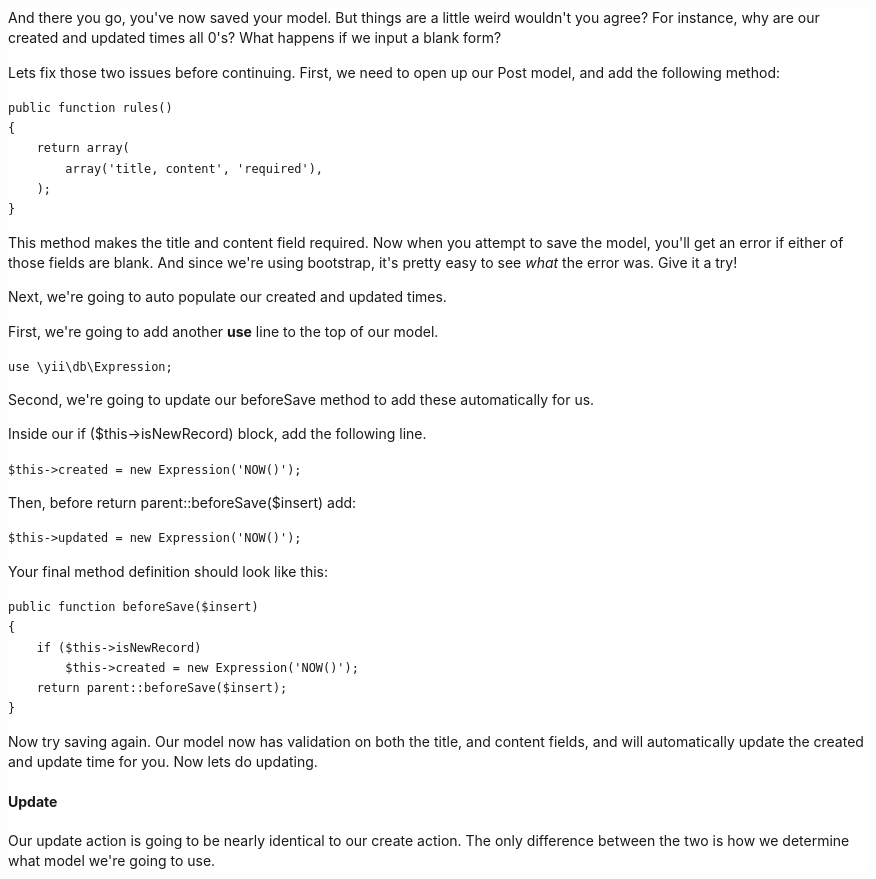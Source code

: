 And there you go, you've now saved your model. But things are a little weird wouldn't you agree? For instance, why are our created and updated times all 0's? What happens if we input a blank form?

Lets fix those two issues before continuing. First, we need to open up our Post model, and add the following method:

~~~
public function rules()
{
	return array(
		array('title, content', 'required'),
	);
}
~~~

This method makes the title and content field required. Now when you attempt to save the model, you'll get an error if either of those fields are blank. And since we're using bootstrap, it's pretty easy to see _what_ the error was. Give it a try!

Next, we're going to auto populate our created and updated times.

First, we're going to add another __use__ line to the top of our model.

~~~
use \yii\db\Expression;
~~~

Second, we're going to update our beforeSave method to add these automatically for us.

Inside our if ($this->isNewRecord) block, add the following line.

~~~
$this->created = new Expression('NOW()');
~~~

Then, before return parent::beforeSave($insert) add:

~~~
$this->updated = new Expression('NOW()');
~~~

Your final method definition should look like this:

~~~
public function beforeSave($insert)
{
	if ($this->isNewRecord)
		$this->created = new Expression('NOW()');
	return parent::beforeSave($insert);
}
~~~

Now try saving again. Our model now has validation on both the title, and content fields, and will automatically update the created and update time for you. Now lets do updating.

#### Update

Our update action is going to be nearly identical to our create action. The only difference between the two is how we determine what model we're going to use.

